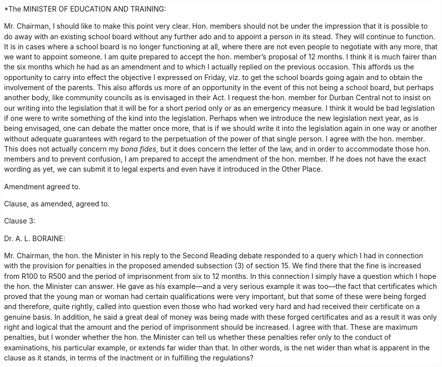 </speech>

<speech by="#minister_of_education_and_training">

<from>*The <person refersTo="hansard_za">MINISTER OF EDUCATION AND TRAINING</person>:</from>

<p>Mr. Chairman, I should like to make this point very clear. Hon. members should not be under the impression that it is possible to do away with an existing school board without any further ado and to appoint a person in its stead. They will continue to function. It is in cases where a school board is no longer functioning at all, where there are not even people to negotiate with any more, that we want to appoint someone. I am quite prepared to accept the hon. member&#x2019;s proposal of 12 months. I think it is much fairer than the six months which he had as an amendment and to which I actually replied on the previous occasion. This affords us the opportunity to carry into effect the objective I expressed on Friday, viz. to get the school boards going again and to obtain the involvement of the parents. This also affords us more of an opportunity in the event of this not being a school board, but perhaps another body, like community councils as is envisaged in their Act. I request the hon. member for Durban Central not to insist on our writing into the legislation that it will be for a short period only or as an emergency measure. I think it would be bad legislation if one were to write something of the kind into the legislation. Perhaps when we introduce the new legislation next year, as is being envisaged, one can debate the matter once <span class="col_4279-4280" refersTo="page_0525"/>more, that is if we should write it into the legislation again in one way or another without adequate guarantees with regard to the perpetuation of the power of that single person. I agree with the hon. member. This does not actually concern my <i>bona fides,</i> but it does concern the letter of the law, and in order to accommodate those hon. members and to prevent confusion, I am prepared to accept the amendment of the hon. member. If he does not have the exact wording as yet, we can submit it to legal experts and even have it introduced in the Other Place.</p>

<p>Amendment agreed to.</p>

<p>Clause, as amended, agreed to.</p>

<p>Clause 3:</p>

</speech>

<speech by="#boraine">

<from>Dr. <person refersTo="hansard_za">A. L. BORAINE</person>:</from>

<p>Mr. Chairman, the hon. the Minister in his reply to the Second Reading debate responded to a query which I had in connection with the provision for penalties in the proposed amended subsection (3) of section 15. We find there that the fine is increased from R100 to R500 and the period of imprisonment from six to 12 months. In this connection I simply have a question which I hope the hon. the Minister can answer. He gave as his example&#x2014;and a very serious example it was too&#x2014;the fact that certificates which proved that the young man or woman had certain qualifications were very important, but that some of these were being forged and therefore, quite rightly, called into question even those who had worked very hard and had received their certificate on a genuine basis. In addition, he said a great deal of money was being made with these forged certificates and as a result it was only right and logical that the amount and the period of imprisonment should be increased. I agree with that. These are maximum penalties, but I wonder whether the hon. the Minister can tell us whether these penalties refer only to the conduct of examinations, his particular example, or extends far wider than that. In other words, is the net wider than what is apparent in the clause as it stands, in terms of the inactment or in fulfilling the regulations?</p>

</speech>
